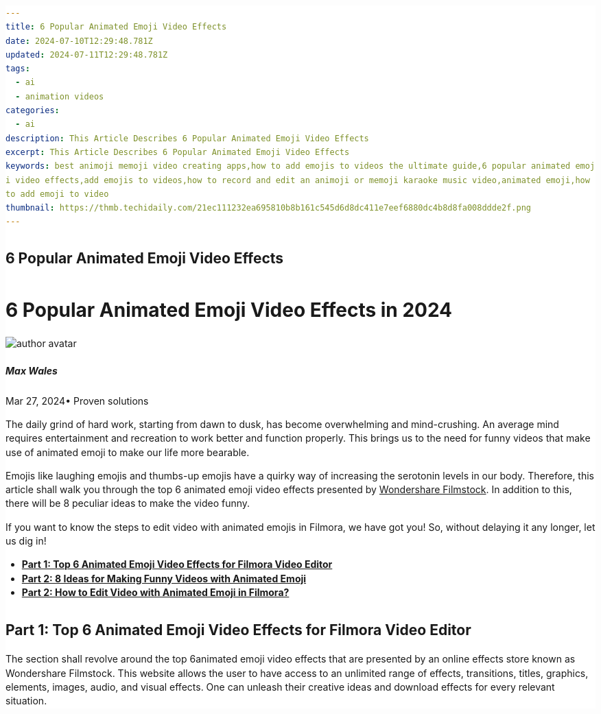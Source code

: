 ```yaml
---
title: 6 Popular Animated Emoji Video Effects
date: 2024-07-10T12:29:48.781Z
updated: 2024-07-11T12:29:48.781Z
tags: 
  - ai
  - animation videos
categories: 
  - ai
description: This Article Describes 6 Popular Animated Emoji Video Effects
excerpt: This Article Describes 6 Popular Animated Emoji Video Effects
keywords: best animoji memoji video creating apps,how to add emojis to videos the ultimate guide,6 popular animated emoji video effects,add emojis to videos,how to record and edit an animoji or memoji karaoke music video,animated emoji,how to add emoji to video
thumbnail: https://thmb.techidaily.com/21ec111232ea695810b8b161c545d6d8dc411e7eef6880dc4b8d8fa008ddde2f.png
---
```


## 6 Popular Animated Emoji Video Effects

# 6 Popular Animated Emoji Video Effects in 2024

![author avatar](https://images.wondershare.com/filmora/article-images/max-wales-author.jpg)

##### Max Wales

 Mar 27, 2024• Proven solutions

The daily grind of hard work, starting from dawn to dusk, has become overwhelming and mind-crushing. An average mind requires entertainment and recreation to work better and function properly. This brings us to the need for funny videos that make use of animated emoji to make our life more bearable.

Emojis like laughing emojis and thumbs-up emojis have a quirky way of increasing the serotonin levels in our body. Therefore, this article shall walk you through the top 6 animated emoji video effects presented by [Wondershare Filmstock](https://tools.techidaily.com/wondershare/filmora/download/). In addition to this, there will be 8 peculiar ideas to make the video funny.

If you want to know the steps to edit video with animated emojis in Filmora, we have got you! So, without delaying it any longer, let us dig in!

* [**Part 1: Top 6 Animated Emoji Video Effects for Filmora Video Editor**](#part1)
* [**Part 2: 8 Ideas for Making Funny Videos with Animated Emoji**](#part2)
* [**Part 2: How to Edit Video with Animated Emoji in Filmora?**](#part3)

## Part 1: Top 6 Animated Emoji Video Effects for Filmora Video Editor

The section shall revolve around the top 6animated emoji video effects that are presented by an online effects store known as Wondershare Filmstock. This website allows the user to have access to an unlimited range of effects, transitions, titles, graphics, elements, images, audio, and visual effects. One can unleash their creative ideas and download effects for every relevant situation.
